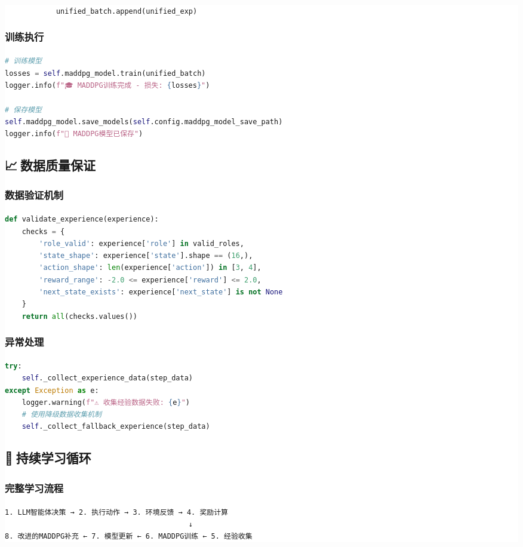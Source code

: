 ```python
            unified_batch.append(unified_exp)
```

### 训练执行

```python
# 训练模型
losses = self.maddpg_model.train(unified_batch)
logger.info(f"🎓 MADDPG训练完成 - 损失: {losses}")

# 保存模型
self.maddpg_model.save_models(self.config.maddpg_model_save_path)
logger.info(f"💾 MADDPG模型已保存")
```

## 📈 数据质量保证

### 数据验证机制

```python
def validate_experience(experience):
    checks = {
        'role_valid': experience['role'] in valid_roles,
        'state_shape': experience['state'].shape == (16,),
        'action_shape': len(experience['action']) in [3, 4],
        'reward_range': -2.0 <= experience['reward'] <= 2.0,
        'next_state_exists': experience['next_state'] is not None
    }
    return all(checks.values())
```

### 异常处理

```python
try:
    self._collect_experience_data(step_data)
except Exception as e:
    logger.warning(f"⚠️ 收集经验数据失败: {e}")
    # 使用降级数据收集机制
    self._collect_fallback_experience(step_data)
```

## 🔄 持续学习循环

### 完整学习流程

```
1. LLM智能体决策 → 2. 执行动作 → 3. 环境反馈 → 4. 奖励计算
                                           ↓
8. 改进的MADDPG补充 ← 7. 模型更新 ← 6. MADDPG训练 ← 5. 经验收集
```
